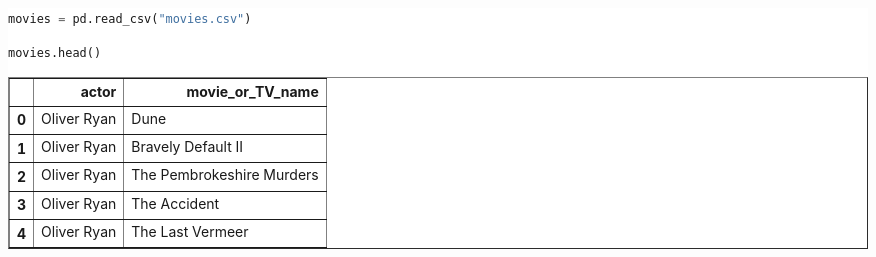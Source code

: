 
```python
movies = pd.read_csv("movies.csv")
```


```python
movies.head()
```




<div>
<style scoped>
    .dataframe tbody tr th:only-of-type {
        vertical-align: middle;
    }

    .dataframe tbody tr th {
        vertical-align: top;
    }

    .dataframe thead th {
        text-align: right;
    }
</style>
<table border="1" class="dataframe">
  <thead>
    <tr style="text-align: right;">
      <th></th>
      <th>actor</th>
      <th>movie_or_TV_name</th>
    </tr>
  </thead>
  <tbody>
    <tr>
      <th>0</th>
      <td>Oliver Ryan</td>
      <td>Dune</td>
    </tr>
    <tr>
      <th>1</th>
      <td>Oliver Ryan</td>
      <td>Bravely Default II</td>
    </tr>
    <tr>
      <th>2</th>
      <td>Oliver Ryan</td>
      <td>The Pembrokeshire Murders</td>
    </tr>
    <tr>
      <th>3</th>
      <td>Oliver Ryan</td>
      <td>The Accident</td>
    </tr>
    <tr>
      <th>4</th>
      <td>Oliver Ryan</td>
      <td>The Last Vermeer</td>
    </tr>
  </tbody>
</table>
</div>
